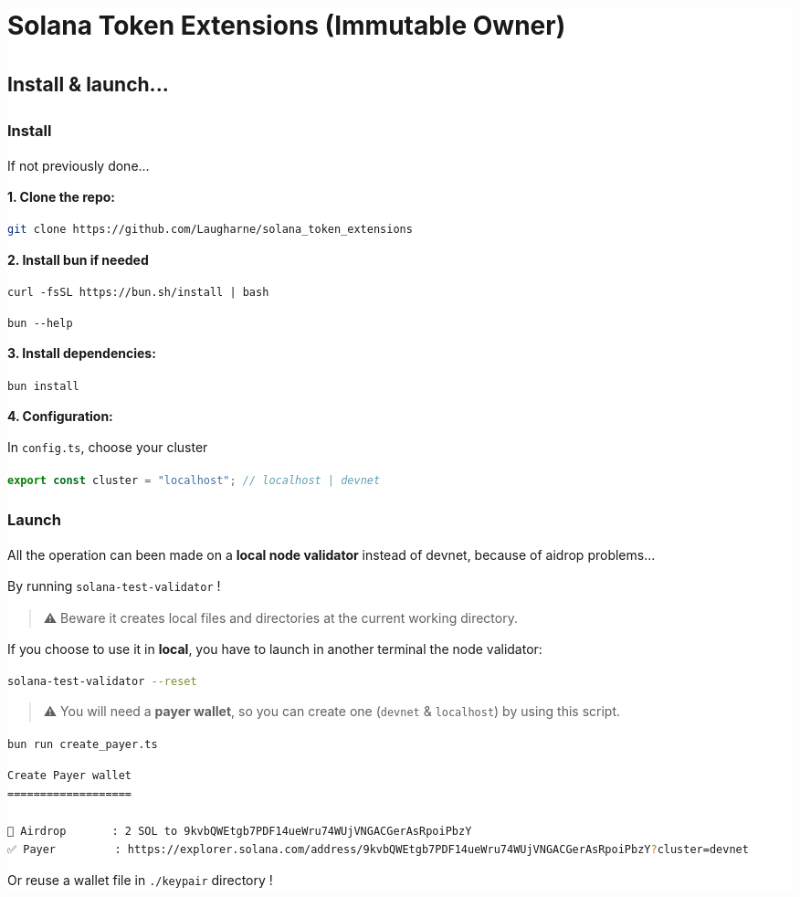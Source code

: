 # Solana Token Extensions (Immutable Owner)

## Install & launch...

### Install

If not previously done...

**1. Clone the repo:**

```bash
git clone https://github.com/Laugharne/solana_token_extensions
```
**2. Install bun if needed**

`curl -fsSL https://bun.sh/install | bash`

`bun --help`


**3. Install dependencies:**

```bash
bun install
```
**4. Configuration:**

In `config.ts`, choose your cluster

```typescript
export const cluster = "localhost"; // localhost | devnet
```

### Launch

All the operation can been made on a **local node validator** instead of devnet, because of aidrop problems...

By running `solana-test-validator` !

> ⚠️ Beware it creates local files and directories at the current working directory.

If you choose to use it in **local**, you have to launch in another terminal the node validator:

```bash
solana-test-validator --reset
```

> ⚠️ You will need a **payer wallet**, so you can create one (`devnet` & `localhost`) by using this script.

```bash
bun run create_payer.ts
```

```bash
Create Payer wallet
===================

🏧 Airdrop       : 2 SOL to 9kvbQWEtgb7PDF14ueWru74WUjVNGACGerAsRpoiPbzY
✅ Payer         : https://explorer.solana.com/address/9kvbQWEtgb7PDF14ueWru74WUjVNGACGerAsRpoiPbzY?cluster=devnet
```
Or reuse a wallet file in `./keypair` directory !
